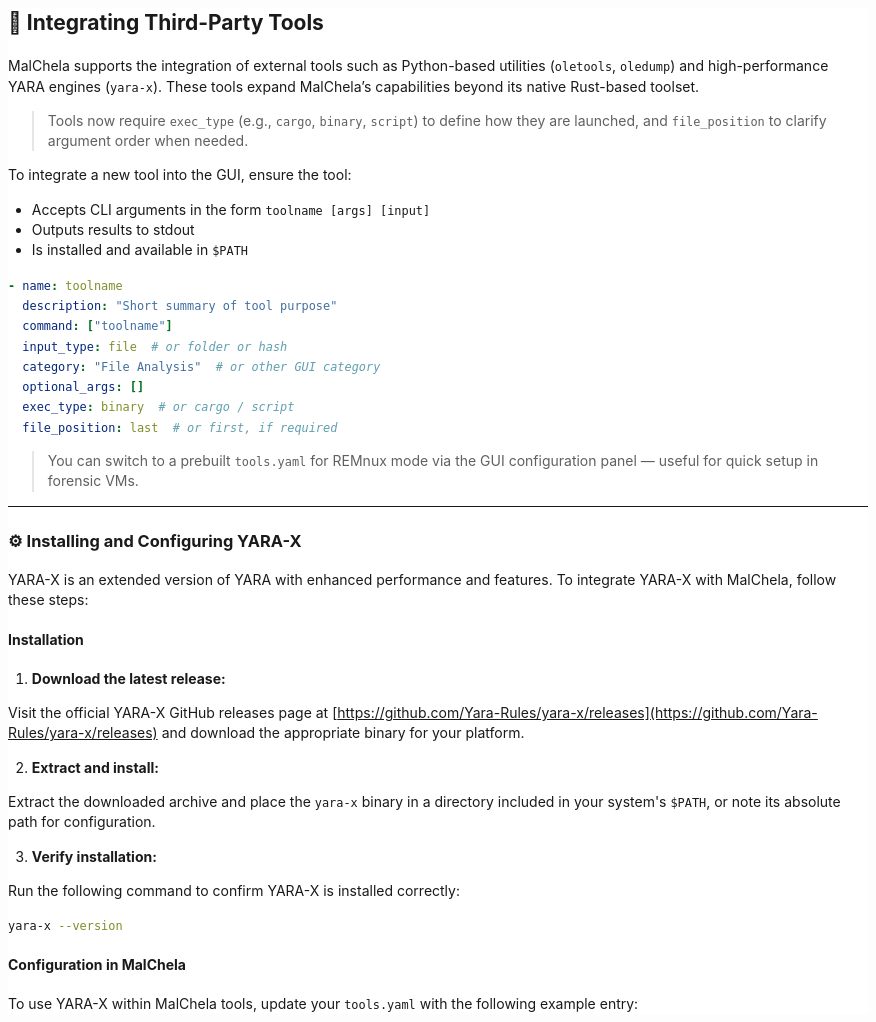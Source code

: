 ## 🔌 Integrating Third-Party Tools

MalChela supports the integration of external tools such as Python-based utilities (`oletools`, `oledump`) and high-performance YARA engines (`yara-x`). These tools expand MalChela’s capabilities beyond its native Rust-based toolset.
> Tools now require `exec_type` (e.g., `cargo`, `binary`, `script`) to define how they are launched, and `file_position` to clarify argument order when needed.

To integrate a new tool into the GUI, ensure the tool:
- Accepts CLI arguments in the form `toolname [args] [input]`
- Outputs results to stdout
- Is installed and available in `$PATH`

```yaml
- name: toolname
  description: "Short summary of tool purpose"
  command: ["toolname"]
  input_type: file  # or folder or hash
  category: "File Analysis"  # or other GUI category
  optional_args: []
  exec_type: binary  # or cargo / script
  file_position: last  # or first, if required
```

> You can switch to a prebuilt `tools.yaml` for REMnux mode via the GUI configuration panel — useful for quick setup in forensic VMs.

---

### ⚙️ Installing and Configuring YARA-X

YARA-X is an extended version of YARA with enhanced performance and features. To integrate YARA-X with MalChela, follow these steps:

#### Installation

1. **Download the latest release:**

Visit the official YARA-X GitHub releases page at [https://github.com/Yara-Rules/yara-x/releases](https://github.com/Yara-Rules/yara-x/releases) and download the appropriate binary for your platform.

2. **Extract and install:**

Extract the downloaded archive and place the `yara-x` binary in a directory included in your system's `$PATH`, or note its absolute path for configuration.

3. **Verify installation:**

Run the following command to confirm YARA-X is installed correctly:

```bash
yara-x --version
```

#### Configuration in MalChela

To use YARA-X within MalChela tools, update your `tools.yaml` with the following example entry:
